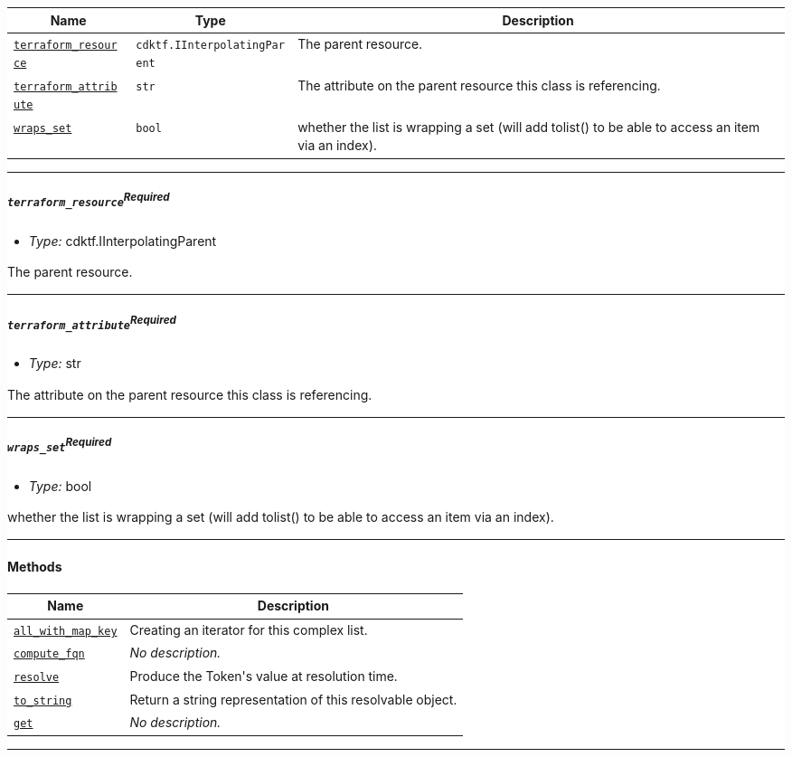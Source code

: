 | **Name** | **Type** | **Description** |
| --- | --- | --- |
| <code><a href="#rhizo-co-terraform-provider-oci.dataOciCertificatesManagementCertificateAuthorityVersion.DataOciCertificatesManagementCertificateAuthorityVersionSubjectAlternativeNamesList.Initializer.parameter.terraformResource">terraform_resource</a></code> | <code>cdktf.IInterpolatingParent</code> | The parent resource. |
| <code><a href="#rhizo-co-terraform-provider-oci.dataOciCertificatesManagementCertificateAuthorityVersion.DataOciCertificatesManagementCertificateAuthorityVersionSubjectAlternativeNamesList.Initializer.parameter.terraformAttribute">terraform_attribute</a></code> | <code>str</code> | The attribute on the parent resource this class is referencing. |
| <code><a href="#rhizo-co-terraform-provider-oci.dataOciCertificatesManagementCertificateAuthorityVersion.DataOciCertificatesManagementCertificateAuthorityVersionSubjectAlternativeNamesList.Initializer.parameter.wrapsSet">wraps_set</a></code> | <code>bool</code> | whether the list is wrapping a set (will add tolist() to be able to access an item via an index). |

---

##### `terraform_resource`<sup>Required</sup> <a name="terraform_resource" id="rhizo-co-terraform-provider-oci.dataOciCertificatesManagementCertificateAuthorityVersion.DataOciCertificatesManagementCertificateAuthorityVersionSubjectAlternativeNamesList.Initializer.parameter.terraformResource"></a>

- *Type:* cdktf.IInterpolatingParent

The parent resource.

---

##### `terraform_attribute`<sup>Required</sup> <a name="terraform_attribute" id="rhizo-co-terraform-provider-oci.dataOciCertificatesManagementCertificateAuthorityVersion.DataOciCertificatesManagementCertificateAuthorityVersionSubjectAlternativeNamesList.Initializer.parameter.terraformAttribute"></a>

- *Type:* str

The attribute on the parent resource this class is referencing.

---

##### `wraps_set`<sup>Required</sup> <a name="wraps_set" id="rhizo-co-terraform-provider-oci.dataOciCertificatesManagementCertificateAuthorityVersion.DataOciCertificatesManagementCertificateAuthorityVersionSubjectAlternativeNamesList.Initializer.parameter.wrapsSet"></a>

- *Type:* bool

whether the list is wrapping a set (will add tolist() to be able to access an item via an index).

---

#### Methods <a name="Methods" id="Methods"></a>

| **Name** | **Description** |
| --- | --- |
| <code><a href="#rhizo-co-terraform-provider-oci.dataOciCertificatesManagementCertificateAuthorityVersion.DataOciCertificatesManagementCertificateAuthorityVersionSubjectAlternativeNamesList.allWithMapKey">all_with_map_key</a></code> | Creating an iterator for this complex list. |
| <code><a href="#rhizo-co-terraform-provider-oci.dataOciCertificatesManagementCertificateAuthorityVersion.DataOciCertificatesManagementCertificateAuthorityVersionSubjectAlternativeNamesList.computeFqn">compute_fqn</a></code> | *No description.* |
| <code><a href="#rhizo-co-terraform-provider-oci.dataOciCertificatesManagementCertificateAuthorityVersion.DataOciCertificatesManagementCertificateAuthorityVersionSubjectAlternativeNamesList.resolve">resolve</a></code> | Produce the Token's value at resolution time. |
| <code><a href="#rhizo-co-terraform-provider-oci.dataOciCertificatesManagementCertificateAuthorityVersion.DataOciCertificatesManagementCertificateAuthorityVersionSubjectAlternativeNamesList.toString">to_string</a></code> | Return a string representation of this resolvable object. |
| <code><a href="#rhizo-co-terraform-provider-oci.dataOciCertificatesManagementCertificateAuthorityVersion.DataOciCertificatesManagementCertificateAuthorityVersionSubjectAlternativeNamesList.get">get</a></code> | *No description.* |

---